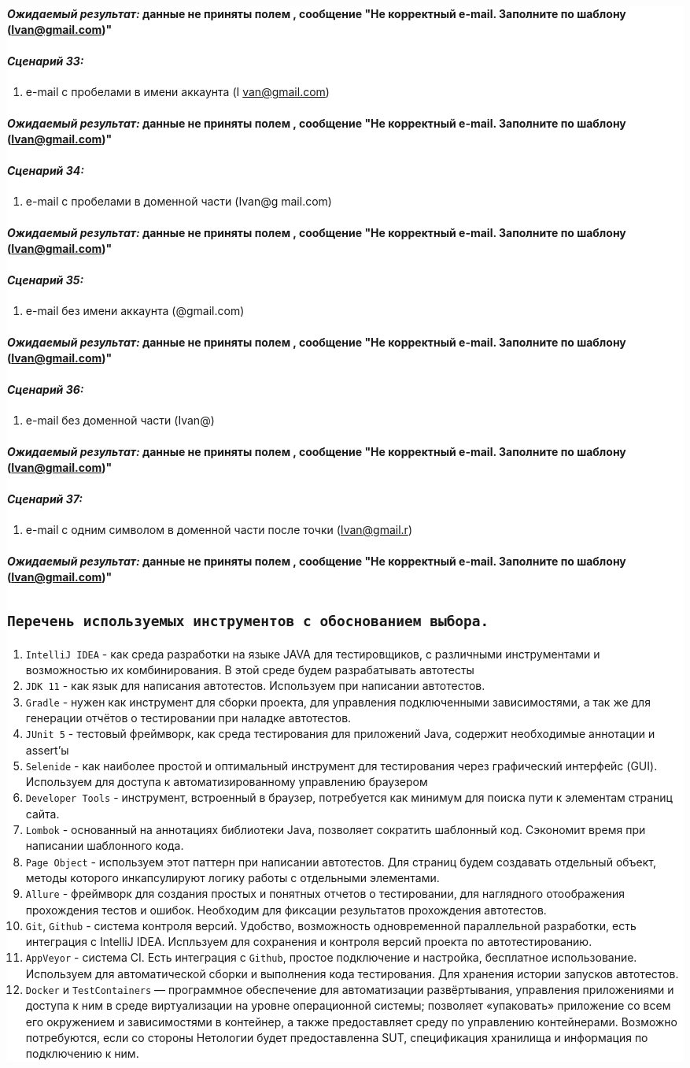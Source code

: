 #### *Ожидаемый результат:* данные не приняты полем , сообщение "Не корректный e-mail. Заполните по шаблону (Ivan@gmail.com)"
#### ***Сценарий 33:***
   1. e-mail с пробелами в имени аккаунта (I van@gmail.com)
#### *Ожидаемый результат:* данные не приняты полем , сообщение "Не корректный e-mail. Заполните по шаблону (Ivan@gmail.com)"
#### ***Сценарий 34:***
   1. e-mail с пробелами в доменной части (Ivan@g mail.com)
#### *Ожидаемый результат:* данные не приняты полем , сообщение "Не корректный e-mail. Заполните по шаблону (Ivan@gmail.com)"
#### ***Сценарий 35:***
   1. e-mail без имени аккаунта (@gmail.com)
#### *Ожидаемый результат:* данные не приняты полем , сообщение "Не корректный e-mail. Заполните по шаблону (Ivan@gmail.com)"
#### ***Сценарий 36:***
   1. e-mail без доменной части (Ivan@)
#### *Ожидаемый результат:* данные не приняты полем , сообщение "Не корректный e-mail. Заполните по шаблону (Ivan@gmail.com)"
#### ***Сценарий 37:***
   1. e-mail с одним символом в доменной части после точки (Ivan@gmail.r)
#### *Ожидаемый результат:* данные не приняты полем , сообщение "Не корректный e-mail. Заполните по шаблону (Ivan@gmail.com)"
## **`Перечень используемых инструментов с обоснованием выбора.`**
1.	`IntelliJ IDEA` - как среда разработки на языке JAVA для тестировщиков, с различными инструментами и возможностью их комбинирования. В этой среде будем разрабатывать автотесты
2.	`JDK 11` - как язык для написания автотестов. Используем при написании автотестов.
3.	`Gradle` - нужен как инструмент для сборки проекта, для управления подключенными зависимостями, а так же для генерации отчётов о тестировании при наладке автотестов. 
4.	`JUnit 5` - тестовый фреймворк, как среда тестирования для приложений Java, содержит необходимые аннотации и assert’ы
5.	`Selenide` - как наиболее простой и оптимальный инструмент для тестирования через графический интерфейс (GUI). Используем для доступа к автоматизированному управлению браузером
6. `Developer Tools` - инструмент, встроенный в браузер, потребуется как минимум для поиска пути к элементам страниц сайта.
7.	`Lombok` - основанный на аннотациях библиотеки Java, позволяет сократить шаблонный код. Сэкономит время при написании шаблонного кода.
8. `Page Object` - используем этот паттерн при написании автотестов. Для страниц будем создавать отдельный объект, методы которого инкапсулируют логику работы с отдельными элементами.
9.	`Allure` - фреймворк для создания простых и понятных отчетов о тестировании, для наглядного отоображения прохождения тестов и ошибок. Необходим для фиксации результатов прохождения автотестов.
10.	`Git`, `Github` - система контроля версий. Удобство, возможность одновременной параллельной разработки, есть интеграция с IntelliJ IDEA. Испльзуем для сохранения и контроля версий проекта по автотестированию.
11. `AppVeyor` - система CI. Есть интеграция с `Github`, простое подключение и настройка, бесплатное использование. Используем для автоматической сборки и выполнения кода тестирования. Для хранения истории запусков автотестов.
12. `Docker` и `TestContainers` — программное обеспечение для автоматизации развёртывания, управления приложениями и доступа к ним в среде виртуализации на уровне операционной системы; позволяет «упаковать» приложение со всем его окружением и зависимостями в контейнер, а также предоставляет среду по управлению контейнерами. Возможно потребуются, если со стороны Нетологии будет предоставленна SUT, спецификация хранилища и информация по подключению к ним.